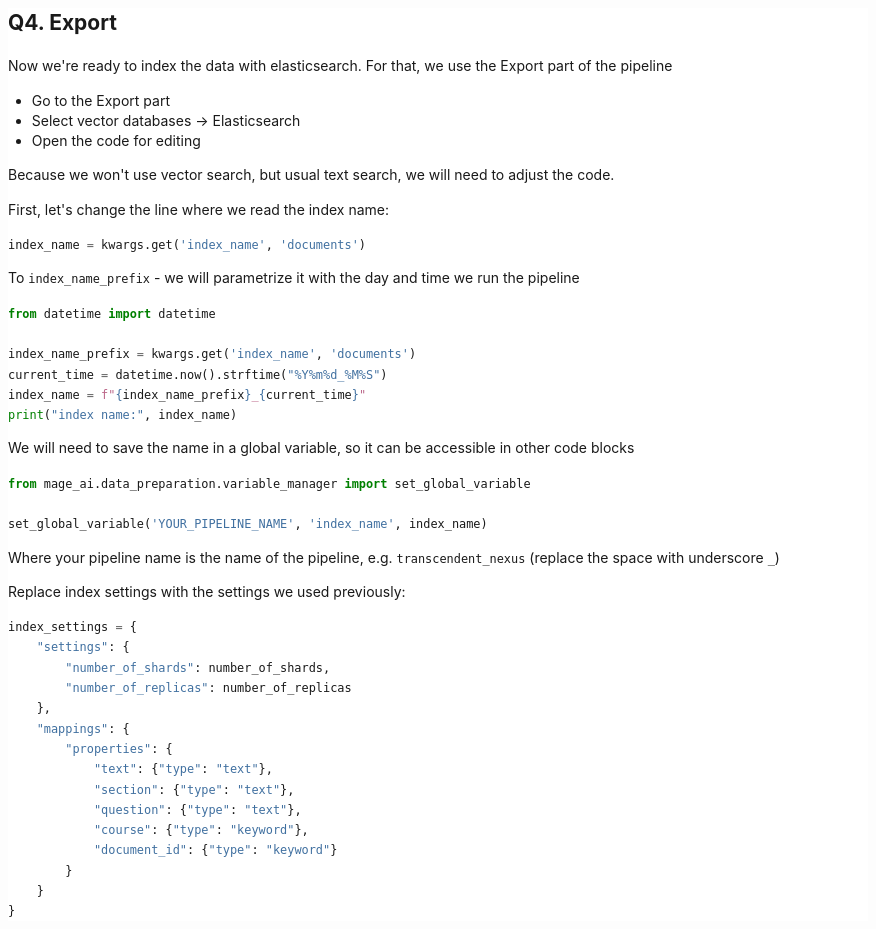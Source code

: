 
## Q4. Export

Now we're ready to index the data with elasticsearch. For that,
we use the Export part of the pipeline

* Go to the Export part
* Select vector databases -> Elasticsearch
* Open the code for editing

Because we won't use vector search, but usual text search, we
will need to adjust the code.

First, let's change the line where we read the index name:

```python
index_name = kwargs.get('index_name', 'documents')
``` 

To `index_name_prefix` - we will parametrize it with the day
and time we run the pipeline

```python
from datetime import datetime

index_name_prefix = kwargs.get('index_name', 'documents')
current_time = datetime.now().strftime("%Y%m%d_%M%S")
index_name = f"{index_name_prefix}_{current_time}"
print("index name:", index_name)
```


We will need to save the name in a global variable, so it can be accessible in other code blocks

```python
from mage_ai.data_preparation.variable_manager import set_global_variable

set_global_variable('YOUR_PIPELINE_NAME', 'index_name', index_name)
```

Where your pipeline name is the name of the pipeline, e.g.
`transcendent_nexus` (replace the space with underscore `_`)



Replace index settings with the settings we used previously:

```python
index_settings = {
    "settings": {
        "number_of_shards": number_of_shards,
        "number_of_replicas": number_of_replicas
    },
    "mappings": {
        "properties": {
            "text": {"type": "text"},
            "section": {"type": "text"},
            "question": {"type": "text"},
            "course": {"type": "keyword"},
            "document_id": {"type": "keyword"}
        }
    }
}
```
